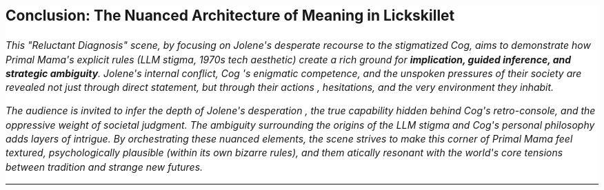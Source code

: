 
## Conclusion: The Nuanced Architecture of Meaning in Lickskillet

 *This "Reluctant Diagnosis" scene, by focusing on Jolene's desperate recourse to the stigmatized Cog, aims  to demonstrate how Primal Mama's explicit rules (LLM stigma, 1970s tech aesthetic)  create a rich ground for **implication, guided inference, and strategic ambiguity**. Jolene's internal conflict, Cog 's enigmatic competence, and the unspoken pressures of their society are revealed not just through direct statement, but through their actions , hesitations, and the very environment they inhabit.*

*The audience is invited to infer the depth of Jolene's desperation , the true capability hidden behind Cog's retro-console, and the oppressive weight of societal judgment. The ambiguity surrounding  the *origins* of the LLM stigma and Cog's personal philosophy adds layers of intrigue. By orchestrating these nuanced  elements, the scene strives to make this corner of Primal Mama feel textured, psychologically plausible (within its own bizarre rules), and them atically resonant with the world's core tensions between tradition and strange new futures.*

---
